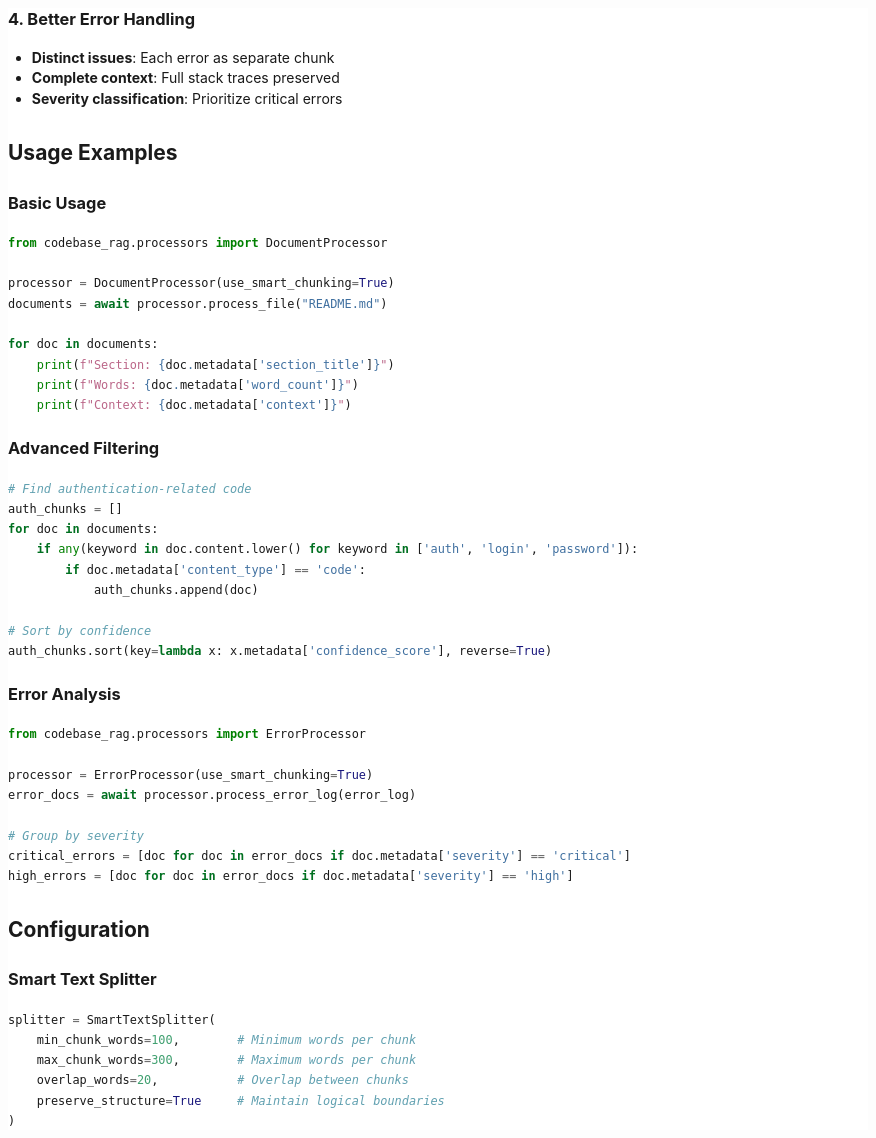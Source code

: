 ### 4. Better Error Handling
- **Distinct issues**: Each error as separate chunk
- **Complete context**: Full stack traces preserved
- **Severity classification**: Prioritize critical errors

## Usage Examples

### Basic Usage
```python
from codebase_rag.processors import DocumentProcessor

processor = DocumentProcessor(use_smart_chunking=True)
documents = await processor.process_file("README.md")

for doc in documents:
    print(f"Section: {doc.metadata['section_title']}")
    print(f"Words: {doc.metadata['word_count']}")
    print(f"Context: {doc.metadata['context']}")
```

### Advanced Filtering
```python
# Find authentication-related code
auth_chunks = []
for doc in documents:
    if any(keyword in doc.content.lower() for keyword in ['auth', 'login', 'password']):
        if doc.metadata['content_type'] == 'code':
            auth_chunks.append(doc)

# Sort by confidence
auth_chunks.sort(key=lambda x: x.metadata['confidence_score'], reverse=True)
```

### Error Analysis
```python
from codebase_rag.processors import ErrorProcessor

processor = ErrorProcessor(use_smart_chunking=True)
error_docs = await processor.process_error_log(error_log)

# Group by severity
critical_errors = [doc for doc in error_docs if doc.metadata['severity'] == 'critical']
high_errors = [doc for doc in error_docs if doc.metadata['severity'] == 'high']
```

## Configuration

### Smart Text Splitter
```python
splitter = SmartTextSplitter(
    min_chunk_words=100,        # Minimum words per chunk
    max_chunk_words=300,        # Maximum words per chunk
    overlap_words=20,           # Overlap between chunks
    preserve_structure=True     # Maintain logical boundaries
)
```
